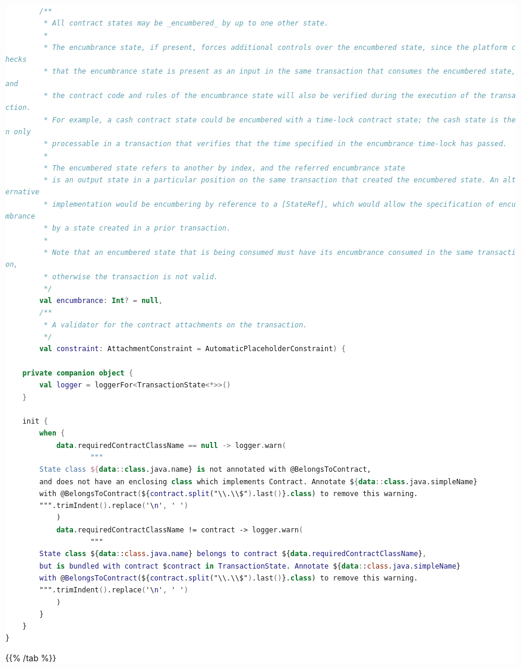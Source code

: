 ```kotlin
        /**
         * All contract states may be _encumbered_ by up to one other state.
         *
         * The encumbrance state, if present, forces additional controls over the encumbered state, since the platform checks
         * that the encumbrance state is present as an input in the same transaction that consumes the encumbered state, and
         * the contract code and rules of the encumbrance state will also be verified during the execution of the transaction.
         * For example, a cash contract state could be encumbered with a time-lock contract state; the cash state is then only
         * processable in a transaction that verifies that the time specified in the encumbrance time-lock has passed.
         *
         * The encumbered state refers to another by index, and the referred encumbrance state
         * is an output state in a particular position on the same transaction that created the encumbered state. An alternative
         * implementation would be encumbering by reference to a [StateRef], which would allow the specification of encumbrance
         * by a state created in a prior transaction.
         *
         * Note that an encumbered state that is being consumed must have its encumbrance consumed in the same transaction,
         * otherwise the transaction is not valid.
         */
        val encumbrance: Int? = null,
        /**
         * A validator for the contract attachments on the transaction.
         */
        val constraint: AttachmentConstraint = AutomaticPlaceholderConstraint) {

    private companion object {
        val logger = loggerFor<TransactionState<*>>()
    }

    init {
        when {
            data.requiredContractClassName == null -> logger.warn(
                    """
        State class ${data::class.java.name} is not annotated with @BelongsToContract,
        and does not have an enclosing class which implements Contract. Annotate ${data::class.java.simpleName}
        with @BelongsToContract(${contract.split("\\.\\$").last()}.class) to remove this warning.
        """.trimIndent().replace('\n', ' ')
            )
            data.requiredContractClassName != contract -> logger.warn(
                    """
        State class ${data::class.java.name} belongs to contract ${data.requiredContractClassName},
        but is bundled with contract $contract in TransactionState. Annotate ${data::class.java.simpleName}
        with @BelongsToContract(${contract.split("\\.\\$").last()}.class) to remove this warning.
        """.trimIndent().replace('\n', ' ')
            )
        }
    }
}

```
{{% /tab %}}
